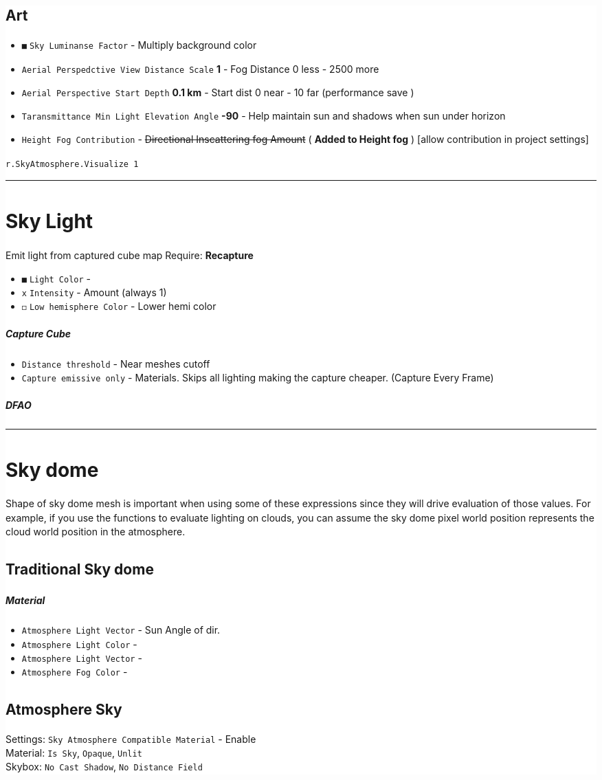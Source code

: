 ## Art
- `■` `Sky Luminanse Factor` - Multiply background color  
- `Aerial Perspedctive View Distance Scale` **1** - Fog Distance 0 less - 2500 more    
- `Aerial Perspective Start Depth` **0.1 km** - Start dist 0 near - 10 far (performance save )
- `Taransmittance Min Light Elevation Angle` **-90** - Help maintain sun and shadows when sun under horizon    


- `Height Fog Contribution`   - ~~Directional Inscattering fog Amount~~ ( **Added to Height fog** )  [allow contribution in project settings]   


```
r.SkyAtmosphere.Visualize 1
```


---

# Sky Light
Emit light from captured cube map  Require: **Recapture**


- `■` `Light Color` -    
- `x` `Intensity` -  Amount (always 1)   
- `◻` `Low hemisphere Color` - Lower hemi color     

##### Capture Cube
- `Distance threshold` - Near meshes cutoff    
- `Capture emissive only` - Materials. Skips all lighting making the capture cheaper. (Capture Every Frame)    

##### DFAO


----


# Sky dome
Shape of sky dome mesh is important when using some of these expressions since they will drive evaluation of those values. For example, if you use the functions to evaluate lighting on clouds, you can assume the sky dome pixel world position represents the cloud world position in the atmosphere.  



## Traditional Sky dome

##### Material
- `Atmosphere Light Vector` - Sun Angle of dir.   
- `Atmosphere Light Color` -         
- `Atmosphere Light Vector` -   
- `Atmosphere Fog Color` -  

## Atmosphere Sky
Settings: `Sky Atmosphere Compatible Material` - Enable     
Material: `Is Sky`, `Opaque`, `Unlit`    
Skybox: `No Cast Shadow`, `No Distance Field`  
